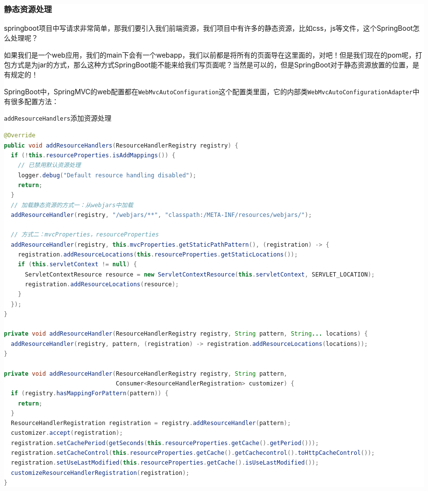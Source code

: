 ### 静态资源处理

springboot项目中写请求非常简单，那我们要引入我们前端资源，我们项目中有许多的静态资源，比如css，js等文件，这个SpringBoot怎么处理呢？

如果我们是一个web应用，我们的main下会有一个webapp，我们以前都是将所有的页面导在这里面的，对吧！但是我们现在的pom呢，打包方式是为jar的方式，那么这种方式SpringBoot能不能来给我们写页面呢？当然是可以的，但是SpringBoot对于静态资源放置的位置，是有规定的！

SpringBoot中，SpringMVC的web配置都在`WebMvcAutoConfiguration`这个配置类里面，它的内部类`WebMvcAutoConfigurationAdapter`中有很多配置方法：

`addResourceHandlers`添加资源处理

```java
@Override
public void addResourceHandlers(ResourceHandlerRegistry registry) {
  if (!this.resourceProperties.isAddMappings()) {
    // 已禁用默认资源处理
    logger.debug("Default resource handling disabled");
    return;
  }
  // 加载静态资源的方式一：从webjars中加载
  addResourceHandler(registry, "/webjars/**", "classpath:/META-INF/resources/webjars/");
  
  // 方式二：mvcProperties，resourceProperties
  addResourceHandler(registry, this.mvcProperties.getStaticPathPattern(), (registration) -> {
    registration.addResourceLocations(this.resourceProperties.getStaticLocations());
    if (this.servletContext != null) {
      ServletContextResource resource = new ServletContextResource(this.servletContext, SERVLET_LOCATION);
      registration.addResourceLocations(resource);
    }
  });
}

private void addResourceHandler(ResourceHandlerRegistry registry, String pattern, String... locations) {
  addResourceHandler(registry, pattern, (registration) -> registration.addResourceLocations(locations));
}

private void addResourceHandler(ResourceHandlerRegistry registry, String pattern,
                                Consumer<ResourceHandlerRegistration> customizer) {
  if (registry.hasMappingForPattern(pattern)) {
    return;
  }
  ResourceHandlerRegistration registration = registry.addResourceHandler(pattern);
  customizer.accept(registration);
  registration.setCachePeriod(getSeconds(this.resourceProperties.getCache().getPeriod()));
  registration.setCacheControl(this.resourceProperties.getCache().getCachecontrol().toHttpCacheControl());
  registration.setUseLastModified(this.resourceProperties.getCache().isUseLastModified());
  customizeResourceHandlerRegistration(registration);
}
```
